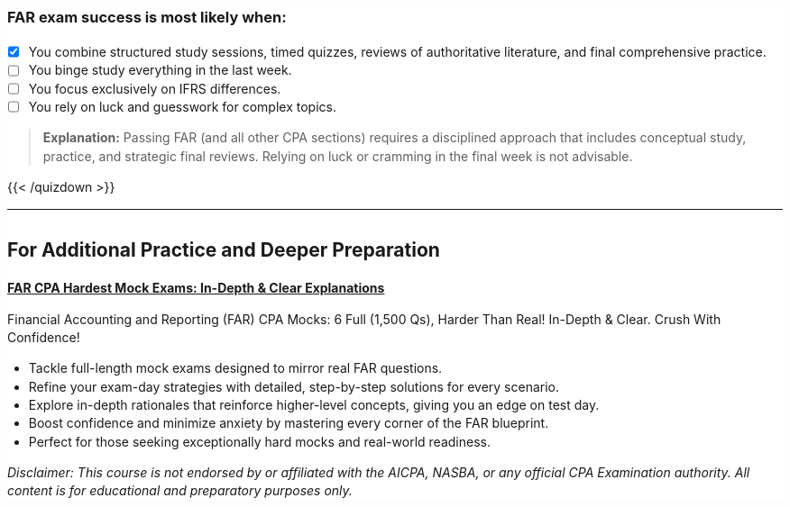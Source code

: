 ### FAR exam success is most likely when:
- [x] You combine structured study sessions, timed quizzes, reviews of authoritative literature, and final comprehensive practice.
- [ ] You binge study everything in the last week.
- [ ] You focus exclusively on IFRS differences.
- [ ] You rely on luck and guesswork for complex topics.
> **Explanation:** Passing FAR (and all other CPA sections) requires a disciplined approach that includes conceptual study, practice, and strategic final reviews. Relying on luck or cramming in the final week is not advisable.

{{< /quizdown >}}

---

## For Additional Practice and Deeper Preparation

[**FAR CPA Hardest Mock Exams: In-Depth & Clear Explanations**](https://www.udemy.com/course/far-cpa-mock-exams/?referralCode=F88050F8D5C76764F6BD)

Financial Accounting and Reporting (FAR) CPA Mocks: 6 Full (1,500 Qs), Harder Than Real! In-Depth & Clear. Crush With Confidence!

- Tackle full-length mock exams designed to mirror real FAR questions.  
- Refine your exam-day strategies with detailed, step-by-step solutions for every scenario.  
- Explore in-depth rationales that reinforce higher-level concepts, giving you an edge on test day.  
- Boost confidence and minimize anxiety by mastering every corner of the FAR blueprint.  
- Perfect for those seeking exceptionally hard mocks and real-world readiness.  

_Disclaimer: This course is not endorsed by or affiliated with the AICPA, NASBA, or any official CPA Examination authority. All content is for educational and preparatory purposes only._
